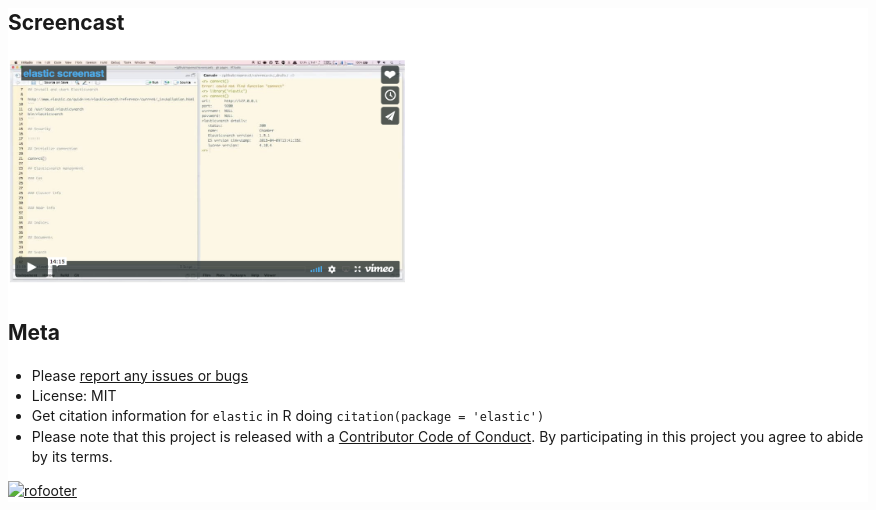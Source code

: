 ## Screencast

<a href="https://vimeo.com/124659179"><img src="tools/screencast.png" width="400"></a>

## Meta

* Please [report any issues or bugs](https://github.com/ropensci/elastic/issues)
* License: MIT
* Get citation information for `elastic` in R doing `citation(package = 'elastic')`
* Please note that this project is released with a [Contributor Code of Conduct](CODE_OF_CONDUCT.md).
By participating in this project you agree to abide by its terms.

[![rofooter](https://ropensci.org/public_images/github_footer.png)](https://ropensci.org)
